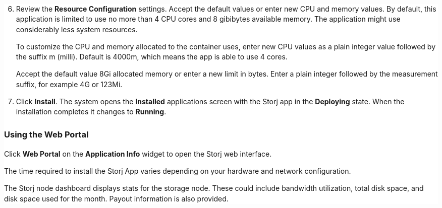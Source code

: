 6. Review the **Resource Configuration** settings.
   Accept the default values or enter new CPU and memory values.
   By default, this application is limited to use no more than 4 CPU cores and 8 gibibytes available memory.
   The application might use considerably less system resources.

   To customize the CPU and memory allocated to the container uses, enter new CPU values as a plain integer value followed by the suffix m (milli).
   Default is 4000m, which means the app is able to use 4 cores.

   Accept the default value 8Gi allocated memory or enter a new limit in bytes.
   Enter a plain integer followed by the measurement suffix, for example 4G or 123Mi.

7. Click **Install**.
   The system opens the **Installed** applications screen with the Storj app in the **Deploying** state.
   When the installation completes it changes to **Running**.

### Using the Web Portal
Click **Web Portal** on the **Application Info** widget to open the Storj web interface.

The time required to install the Storj App varies depending on your hardware and network configuration.

The Storj node dashboard displays stats for the storage node.
These could include bandwidth utilization, total disk space, and disk space used for the month.
Payout information is also provided.